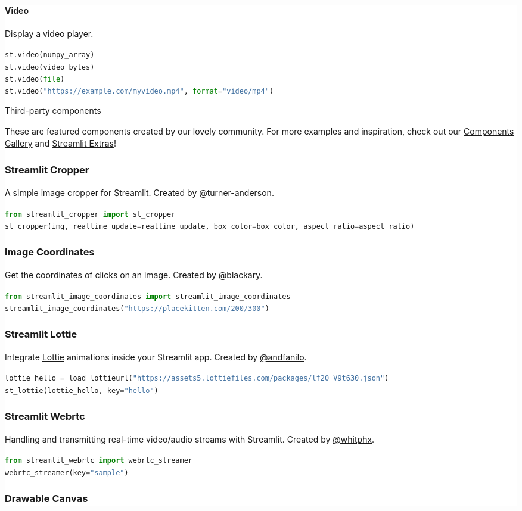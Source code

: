 #### Video

Display a video player.

```python
st.video(numpy_array)
st.video(video_bytes)
st.video(file)
st.video("https://example.com/myvideo.mp4", format="video/mp4")
```

Third-party components

These are featured components created by our lovely community. For more examples and inspiration, check out our [Components Gallery](https://streamlit.io/components) and [Streamlit Extras](https://extras.streamlit.app)!

### Streamlit Cropper

A simple image cropper for Streamlit. Created by [@turner-anderson](https://github.com/turner-anderson).

```python
from streamlit_cropper import st_cropper
st_cropper(img, realtime_update=realtime_update, box_color=box_color, aspect_ratio=aspect_ratio)
```

### Image Coordinates

Get the coordinates of clicks on an image. Created by [@blackary](https://github.com/blackary/).

```python
from streamlit_image_coordinates import streamlit_image_coordinates
streamlit_image_coordinates("https://placekitten.com/200/300")
```

### Streamlit Lottie

Integrate [Lottie](https://lottiefiles.com/) animations inside your Streamlit app. Created by [@andfanilo](https://github.com/andfanilo).

```python
lottie_hello = load_lottieurl("https://assets5.lottiefiles.com/packages/lf20_V9t630.json")
st_lottie(lottie_hello, key="hello")
```

### Streamlit Webrtc

Handling and transmitting real-time video/audio streams with Streamlit. Created by [@whitphx](https://github.com/whitphx).

```python
from streamlit_webrtc import webrtc_streamer
webrtc_streamer(key="sample")
```

### Drawable Canvas
